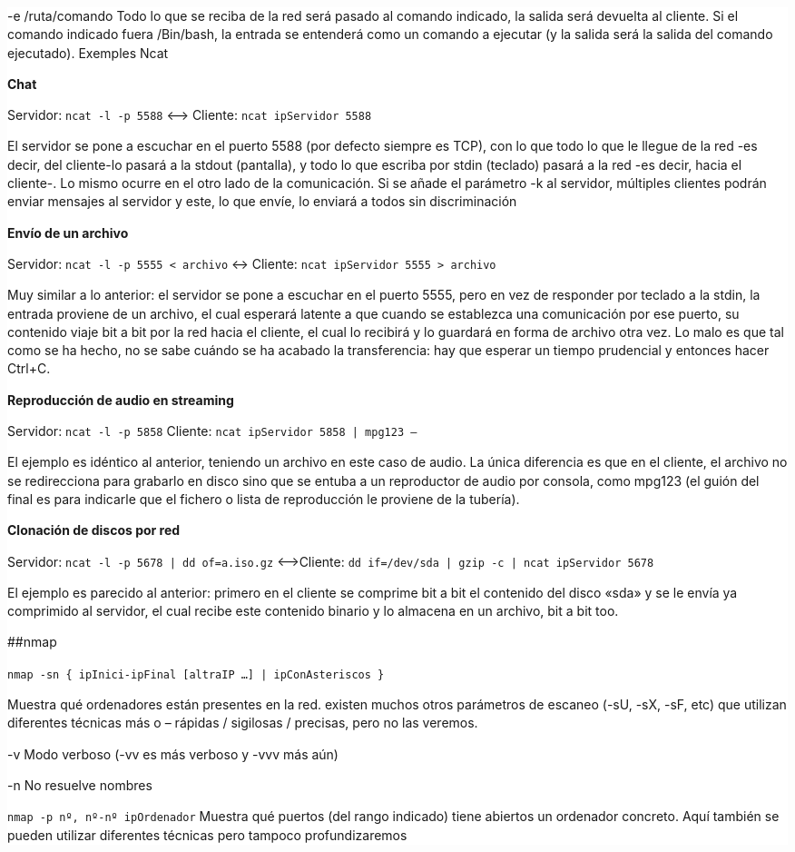 -e /ruta/comando Todo lo que se reciba de la red será pasado al comando indicado, la salida será devuelta al cliente. Si el comando indicado fuera
/Bin/bash, la entrada se entenderá como un comando a ejecutar (y la
salida será la salida del comando ejecutado).
Exemples Ncat


**Chat** 

Servidor: `ncat -l -p 5588` <—> Cliente: `ncat ipServidor 5588`

El servidor se pone a escuchar en el puerto 5588 (por defecto siempre es TCP), con lo que todo lo que le llegue de la red -es decir, del cliente-lo pasará a la stdout (pantalla), y todo lo que escriba por stdin (teclado) pasará a la red -es decir, hacia el cliente-. Lo mismo ocurre en el otro lado de la comunicación. Si se añade el parámetro -k al servidor, múltiples clientes podrán enviar mensajes al servidor y este, lo que envíe, lo enviará a todos sin discriminación

**Envío de un archivo**

Servidor: `ncat -l -p 5555 < archivo` <-> Cliente: `ncat ipServidor 5555 > archivo`

Muy similar a lo anterior: el servidor se pone a escuchar en el puerto 5555, pero en vez de responder por teclado a la stdin, la entrada proviene de un archivo, el cual esperará latente a que cuando se establezca una comunicación por ese puerto, su contenido viaje bit a bit por la red hacia el cliente, el cual lo recibirá y lo guardará en forma de archivo otra vez. Lo malo es que tal como se ha hecho, no se sabe cuándo se ha acabado la transferencia: hay que esperar un tiempo prudencial y entonces hacer Ctrl+C.

**Reproducción de audio en streaming**

Servidor: `ncat -l -p 5858` Cliente: `ncat ipServidor 5858 | mpg123 –`

El ejemplo es idéntico al anterior, teniendo un archivo en este caso de audio. La única diferencia es que en el cliente, el archivo no se redirecciona para grabarlo en disco sino que se entuba a un reproductor de audio por consola, como mpg123 (el guión del final es para indicarle que el fichero o lista de reproducción le proviene de la tubería).


**Clonación de discos por red**

Servidor: `ncat -l -p 5678 | dd of=a.iso.gz` <—->Cliente: `dd if=/dev/sda | gzip -c | ncat ipServidor 5678`

El ejemplo es parecido al anterior: primero en el cliente se comprime bit a bit el contenido del disco «sda» y se le envía ya comprimido al servidor, el cual recibe este contenido binario y lo almacena en un archivo, bit a bit too.

##nmap

`nmap -sn { ipInici-ipFinal [altraIP …] | ipConAsteriscos }`

Muestra qué ordenadores están presentes en la red. existen muchos otros parámetros de escaneo (-sU, -sX, -sF, etc) que utilizan diferentes técnicas más
o – rápidas / sigilosas / precisas, pero no las veremos.

-v Modo verboso (-vv es más verboso y -vvv más aún)

-n No resuelve nombres

`nmap -p nº, nº-nº ipOrdenador` Muestra qué puertos (del rango indicado) tiene abiertos un ordenador concreto. Aquí también se pueden utilizar diferentes técnicas pero tampoco profundizaremos
